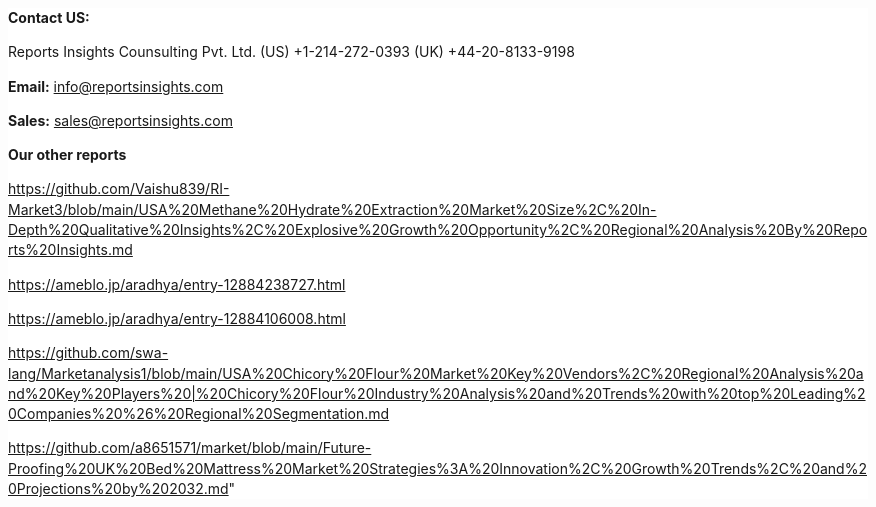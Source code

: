 <strong>Contact US:</strong>

Reports Insights Counsulting Pvt. Ltd.
(US) +1-214-272-0393
(UK) +44-20-8133-9198
<p class=""""><b>Email:</b> <a href=mailto:info@reportsinsights.com>info@reportsinsights.com</a></p>
<p class=""""><b>Sales:</b> <a href=mailto:sales@reportsinsights.com>sales@reportsinsights.com</a></p>

<strong>Our other reports</strong>

<a href=https://github.com/Vaishu839/RI-Market3/blob/main/USA%20Methane%20Hydrate%20Extraction%20Market%20Size%2C%20In-Depth%20Qualitative%20Insights%2C%20Explosive%20Growth%20Opportunity%2C%20Regional%20Analysis%20By%20Reports%20Insights.md>https://github.com/Vaishu839/RI-Market3/blob/main/USA%20Methane%20Hydrate%20Extraction%20Market%20Size%2C%20In-Depth%20Qualitative%20Insights%2C%20Explosive%20Growth%20Opportunity%2C%20Regional%20Analysis%20By%20Reports%20Insights.md</a>

<a href=https://ameblo.jp/aradhya/entry-12884238727.html>https://ameblo.jp/aradhya/entry-12884238727.html</a>

<a href=https://ameblo.jp/aradhya/entry-12884106008.html>https://ameblo.jp/aradhya/entry-12884106008.html</a>

<a href=https://github.com/swa-lang/Marketanalysis1/blob/main/USA%20Chicory%20Flour%20Market%20Key%20Vendors%2C%20Regional%20Analysis%20and%20Key%20Players%20|%20Chicory%20Flour%20Industry%20Analysis%20and%20Trends%20with%20top%20Leading%20Companies%20%26%20Regional%20Segmentation.md>https://github.com/swa-lang/Marketanalysis1/blob/main/USA%20Chicory%20Flour%20Market%20Key%20Vendors%2C%20Regional%20Analysis%20and%20Key%20Players%20|%20Chicory%20Flour%20Industry%20Analysis%20and%20Trends%20with%20top%20Leading%20Companies%20%26%20Regional%20Segmentation.md</a>

<a href=https://github.com/a8651571/market/blob/main/Future-Proofing%20UK%20Bed%20Mattress%20Market%20Strategies%3A%20Innovation%2C%20Growth%20Trends%2C%20and%20Projections%20by%202032.md>https://github.com/a8651571/market/blob/main/Future-Proofing%20UK%20Bed%20Mattress%20Market%20Strategies%3A%20Innovation%2C%20Growth%20Trends%2C%20and%20Projections%20by%202032.md</a>"
